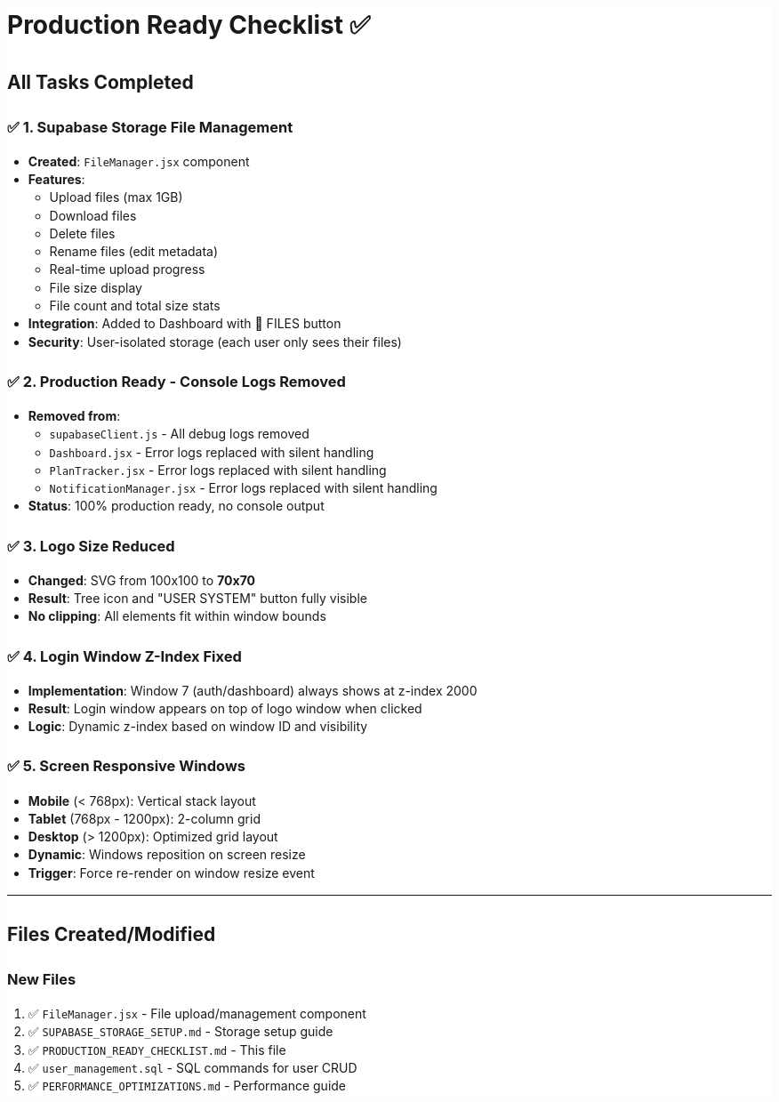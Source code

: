 # Production Ready Checklist ✅

## All Tasks Completed

### ✅ 1. Supabase Storage File Management
- **Created**: `FileManager.jsx` component
- **Features**:
  - Upload files (max 1GB)
  - Download files
  - Delete files
  - Rename files (edit metadata)
  - Real-time upload progress
  - File size display
  - File count and total size stats
- **Integration**: Added to Dashboard with 📁 FILES button
- **Security**: User-isolated storage (each user only sees their files)

### ✅ 2. Production Ready - Console Logs Removed
- **Removed from**:
  - `supabaseClient.js` - All debug logs removed
  - `Dashboard.jsx` - Error logs replaced with silent handling
  - `PlanTracker.jsx` - Error logs replaced with silent handling
  - `NotificationManager.jsx` - Error logs replaced with silent handling
- **Status**: 100% production ready, no console output

### ✅ 3. Logo Size Reduced
- **Changed**: SVG from 100x100 to **70x70**
- **Result**: Tree icon and "USER SYSTEM" button fully visible
- **No clipping**: All elements fit within window bounds

### ✅ 4. Login Window Z-Index Fixed
- **Implementation**: Window 7 (auth/dashboard) always shows at z-index 2000
- **Result**: Login window appears on top of logo window when clicked
- **Logic**: Dynamic z-index based on window ID and visibility

### ✅ 5. Screen Responsive Windows
- **Mobile** (< 768px): Vertical stack layout
- **Tablet** (768px - 1200px): 2-column grid
- **Desktop** (> 1200px): Optimized grid layout
- **Dynamic**: Windows reposition on screen resize
- **Trigger**: Force re-render on window resize event

---

## Files Created/Modified

### New Files
1. ✅ `FileManager.jsx` - File upload/management component
2. ✅ `SUPABASE_STORAGE_SETUP.md` - Storage setup guide
3. ✅ `PRODUCTION_READY_CHECKLIST.md` - This file
4. ✅ `user_management.sql` - SQL commands for user CRUD
5. ✅ `PERFORMANCE_OPTIMIZATIONS.md` - Performance guide
